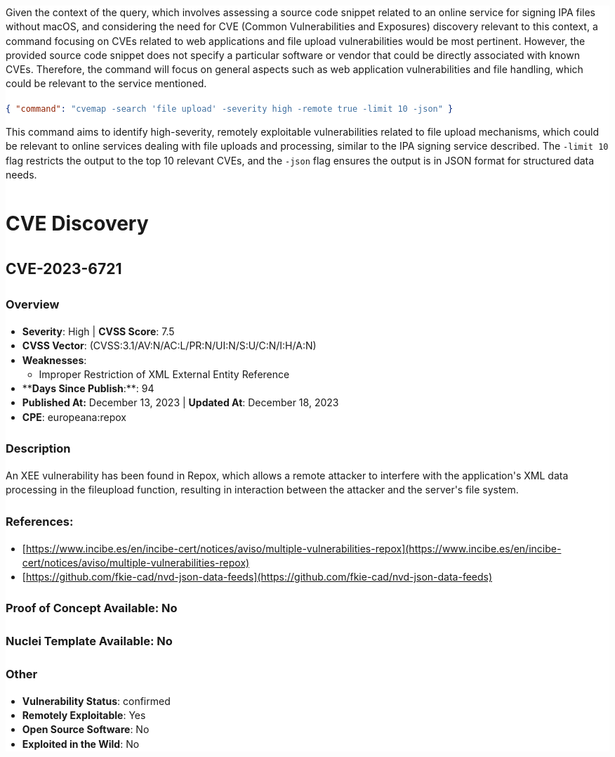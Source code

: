 Given the context of the query, which involves assessing a source code snippet related to an online service for signing IPA files without macOS, and considering the need for CVE (Common Vulnerabilities and Exposures) discovery relevant to this context, a command focusing on CVEs related to web applications and file upload vulnerabilities would be most pertinent. However, the provided source code snippet does not specify a particular software or vendor that could be directly associated with known CVEs. Therefore, the command will focus on general aspects such as web application vulnerabilities and file handling, which could be relevant to the service mentioned.

```json
{ "command": "cvemap -search 'file upload' -severity high -remote true -limit 10 -json" }
```

This command aims to identify high-severity, remotely exploitable vulnerabilities related to file upload mechanisms, which could be relevant to online services dealing with file uploads and processing, similar to the IPA signing service described. The `-limit 10` flag restricts the output to the top 10 relevant CVEs, and the `-json` flag ensures the output is in JSON format for structured data needs.

# CVE Discovery

## CVE-2023-6721
### Overview
- **Severity**: High | **CVSS Score**: 7.5
- **CVSS Vector**: (CVSS:3.1/AV:N/AC:L/PR:N/UI:N/S:U/C:N/I:H/A:N)
- **Weaknesses**:
  - Improper Restriction of XML External Entity Reference
- ****Days Since Publish**:**: 94
- **Published At:** December 13, 2023 | **Updated At**: December 18, 2023
- **CPE**: europeana:repox
### Description
An XEE vulnerability has been found in Repox, which allows a remote attacker to interfere with the application's XML data processing in the fileupload function, resulting in interaction between the attacker and the server's file system.
### References:
  - [https://www.incibe.es/en/incibe-cert/notices/aviso/multiple-vulnerabilities-repox](https://www.incibe.es/en/incibe-cert/notices/aviso/multiple-vulnerabilities-repox)
  - [https://github.com/fkie-cad/nvd-json-data-feeds](https://github.com/fkie-cad/nvd-json-data-feeds)

### Proof of Concept Available: No

### Nuclei Template Available: No
### Other
- **Vulnerability Status**: confirmed
- **Remotely Exploitable**: Yes
- **Open Source Software**: No
- **Exploited in the Wild**: No

